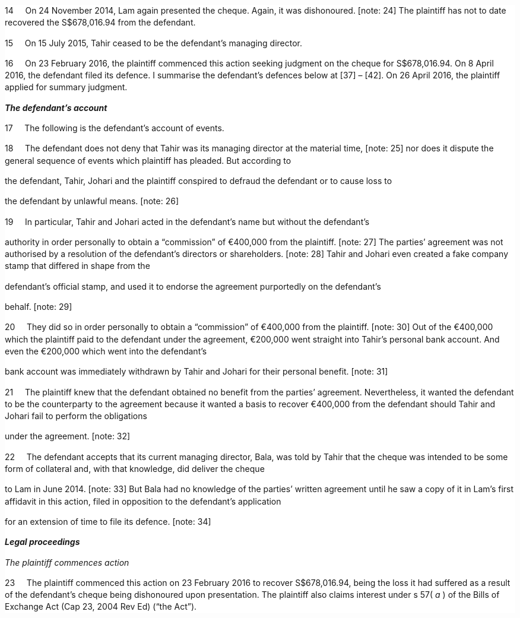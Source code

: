 14     On 24 November 2014, Lam again presented the cheque. Again, it was dishonoured. [note: 24] The plaintiff has not to date recovered the S$678,016.94 from the defendant. 

15     On 15 July 2015, Tahir ceased to be the defendant’s managing director. 

16     On 23 February 2016, the plaintiff commenced this action seeking judgment on the cheque for S$678,016.94. On 8 April 2016, the defendant filed its defence. I summarise the defendant’s defences below at [37] – [42]. On 26 April 2016, the plaintiff applied for summary judgment. 

**_The defendant’s account_** 

17     The following is the defendant’s account of events. 

18     The defendant does not deny that Tahir was its managing director at the material time, [note: 25] nor does it dispute the general sequence of events which plaintiff has pleaded. But according to 

the defendant, Tahir, Johari and the plaintiff conspired to defraud the defendant or to cause loss to 

the defendant by unlawful means. [note: 26] 

19     In particular, Tahir and Johari acted in the defendant’s name but without the defendant’s 

authority in order personally to obtain a “commission” of €400,000 from the plaintiff. [note: 27] The parties’ agreement was not authorised by a resolution of the defendant’s directors or shareholders. [note: 28] Tahir and Johari even created a fake company stamp that differed in shape from the 

defendant’s official stamp, and used it to endorse the agreement purportedly on the defendant’s 

behalf. [note: 29] 

20     They did so in order personally to obtain a “commission” of €400,000 from the plaintiff. [note: 30] Out of the €400,000 which the plaintiff paid to the defendant under the agreement, €200,000 went straight into Tahir’s personal bank account. And even the €200,000 which went into the defendant’s 

bank account was immediately withdrawn by Tahir and Johari for their personal benefit. [note: 31] 

21     The plaintiff knew that the defendant obtained no benefit from the parties’ agreement. Nevertheless, it wanted the defendant to be the counterparty to the agreement because it wanted a basis to recover €400,000 from the defendant should Tahir and Johari fail to perform the obligations 

under the agreement. [note: 32] 

22     The defendant accepts that its current managing director, Bala, was told by Tahir that the cheque was intended to be some form of collateral and, with that knowledge, did deliver the cheque 

to Lam in June 2014. [note: 33] But Bala had no knowledge of the parties’ written agreement until he saw a copy of it in Lam’s first affidavit in this action, filed in opposition to the defendant’s application 

for an extension of time to file its defence. [note: 34] 


**_Legal proceedings_** 

_The plaintiff commences action_ 

23     The plaintiff commenced this action on 23 February 2016 to recover S$678,016.94, being the loss it had suffered as a result of the defendant’s cheque being dishonoured upon presentation. The plaintiff also claims interest under s 57( _a_ ) of the Bills of Exchange Act (Cap 23, 2004 Rev Ed) (“the Act”). 
